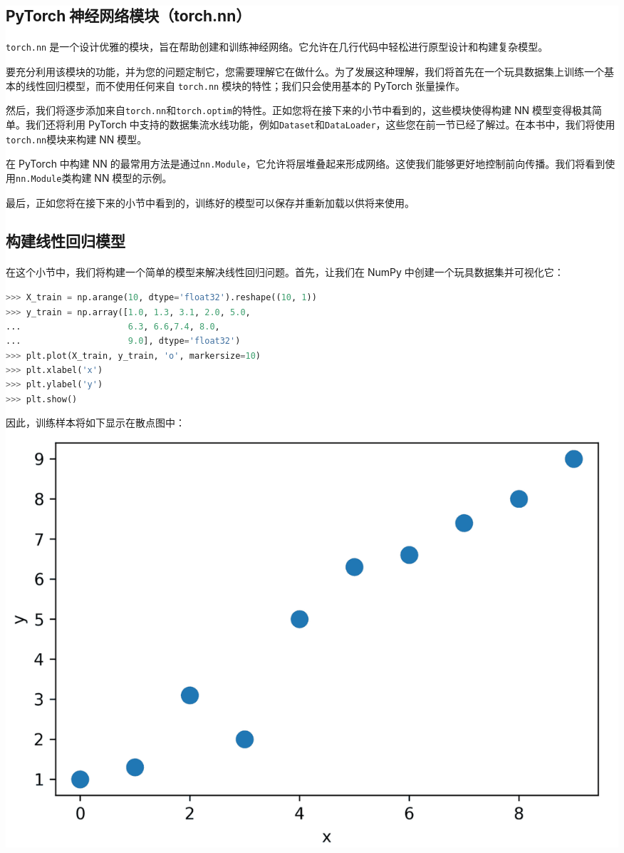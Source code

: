 ## PyTorch 神经网络模块（torch.nn）

`torch.nn` 是一个设计优雅的模块，旨在帮助创建和训练神经网络。它允许在几行代码中轻松进行原型设计和构建复杂模型。

要充分利用该模块的功能，并为您的问题定制它，您需要理解它在做什么。为了发展这种理解，我们将首先在一个玩具数据集上训练一个基本的线性回归模型，而不使用任何来自 `torch.nn` 模块的特性；我们只会使用基本的 PyTorch 张量操作。

然后，我们将逐步添加来自`torch.nn`和`torch.optim`的特性。正如您将在接下来的小节中看到的，这些模块使得构建 NN 模型变得极其简单。我们还将利用 PyTorch 中支持的数据集流水线功能，例如`Dataset`和`DataLoader`，这些您在前一节已经了解过。在本书中，我们将使用`torch.nn`模块来构建 NN 模型。

在 PyTorch 中构建 NN 的最常用方法是通过`nn.Module`，它允许将层堆叠起来形成网络。这使我们能够更好地控制前向传播。我们将看到使用`nn.Module`类构建 NN 模型的示例。

最后，正如您将在接下来的小节中看到的，训练好的模型可以保存并重新加载以供将来使用。

## 构建线性回归模型

在这个小节中，我们将构建一个简单的模型来解决线性回归问题。首先，让我们在 NumPy 中创建一个玩具数据集并可视化它：

```py
>>> X_train = np.arange(10, dtype='float32').reshape((10, 1))
>>> y_train = np.array([1.0, 1.3, 3.1, 2.0, 5.0, 
...                     6.3, 6.6,7.4, 8.0,
...                     9.0], dtype='float32')
>>> plt.plot(X_train, y_train, 'o', markersize=10)
>>> plt.xlabel('x')
>>> plt.ylabel('y')
>>> plt.show() 
```

因此，训练样本将如下显示在散点图中：

![](img/B17582_12_07.png)
